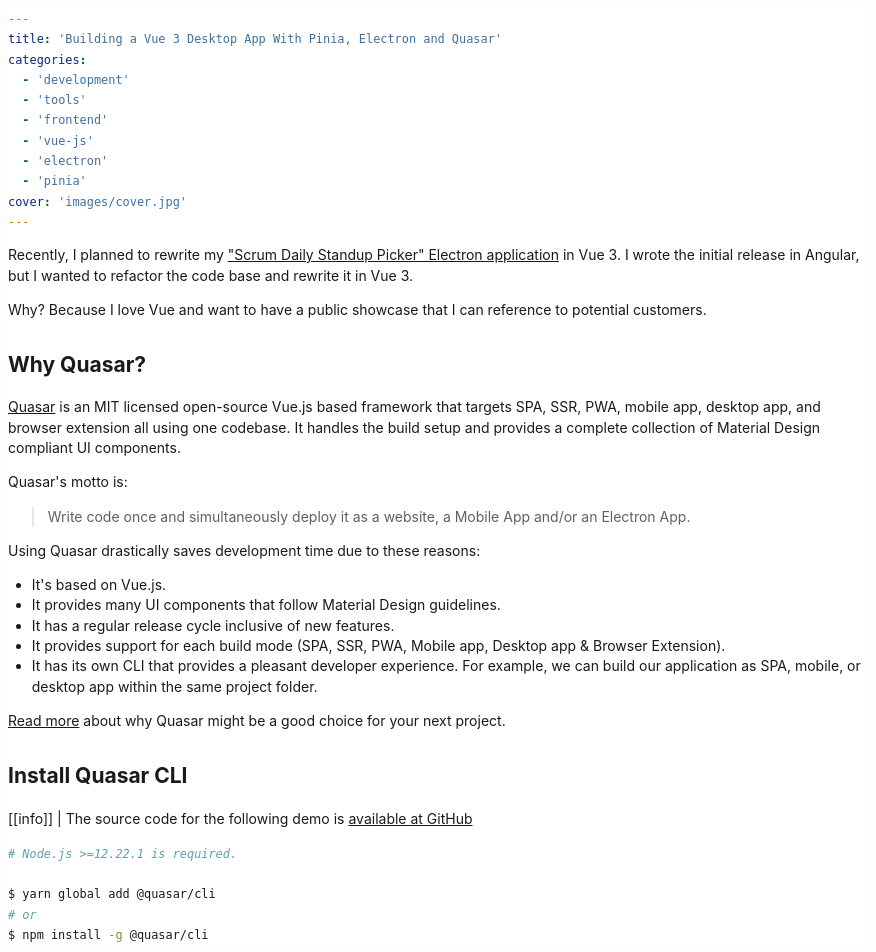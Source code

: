 ```yaml
---
title: 'Building a Vue 3 Desktop App With Pinia, Electron and Quasar'
categories:
  - 'development'
  - 'tools'
  - 'frontend'
  - 'vue-js'
  - 'electron'
  - 'pinia'
cover: 'images/cover.jpg'
---
```


Recently, I planned to rewrite my ["Scrum Daily Standup Picker" Electron application](https://github.com/Mokkapps/scrum-daily-standup-picker/) in Vue 3. I wrote the initial release in Angular, but I wanted to refactor the code base and rewrite it in Vue 3. 

Why? Because I love Vue and want to have a public showcase that I can reference to potential customers.
 
## Why Quasar?

[Quasar](https://quasar.dev/) is an MIT licensed open-source Vue.js based framework that targets SPA, SSR, PWA, mobile app, desktop app, and browser extension all using one codebase.
It handles the build setup and provides a complete collection of Material Design compliant UI components.

Quasar's motto is:

> Write code once and simultaneously deploy it as a website, a Mobile App and/or an Electron App.

Using Quasar drastically saves development time due to these reasons:

- It's based on Vue.js.
- It provides many UI components that follow Material Design guidelines.
- It has a regular release cycle inclusive of new features.
- It provides support for each build mode (SPA, SSR, PWA, Mobile app, Desktop app & Browser Extension).
- It has its own CLI that provides a pleasant developer experience. For example, we can build our application as SPA, mobile, or desktop app within the same project folder.

[Read more](https://quasar.dev/introduction-to-quasar) about why Quasar might be a good choice for your next project.

## Install Quasar CLI

[[info]]
| The source code for the following demo is [available at GitHub](https://github.com/Mokkapps/quasar-electron-vue3-pinia-demo)

```bash
# Node.js >=12.22.1 is required.

$ yarn global add @quasar/cli
# or
$ npm install -g @quasar/cli
```
